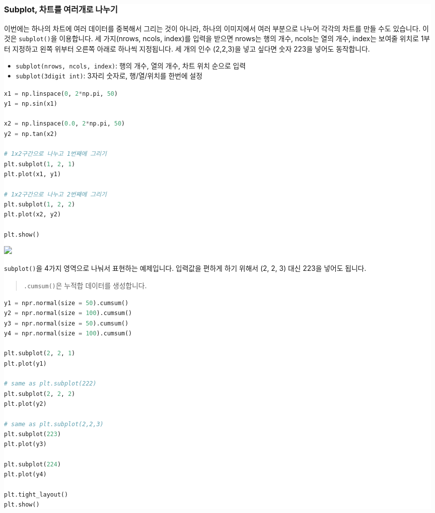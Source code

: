 ### Subplot, 차트를 여러개로 나누기

이번에는 하나의 차트에 여러 데이터를 중복해서 그리는 것이 아니라, 하나의 이미지에서 여러 부분으로 나누어 각각의 차트를 만들 수도 있습니다. 이것은 `subplot()`을 이용합니다. 세 가지(nrows, ncols, index)를 입력을 받으면 nrows는 행의 개수, ncols는 열의 개수, index는 보여줄 위치로 1부터 지정하고 왼쪽 위부터 오른쪽 아래로 하나씩 지정됩니다. 세 개의 인수 (2,2,3)을 넣고 싶다면 숫자 223을 넣어도 동작합니다.

- `subplot(nrows, ncols, index)`: 행의 개수, 열의 개수, 차트 위치 순으로 입력
- `subplot(3digit int)`: 3자리 숫자로, 행/열/위치를 한번에 설정


```python
x1 = np.linspace(0, 2*np.pi, 50)
y1 = np.sin(x1)

x2 = np.linspace(0.0, 2*np.pi, 50)
y2 = np.tan(x2)

# 1x2구간으로 나누고 1번째에 그리기
plt.subplot(1, 2, 1)
plt.plot(x1, y1)

# 1x2구간으로 나누고 2번째에 그리기
plt.subplot(1, 2, 2)
plt.plot(x2, y2)

plt.show()
```


![](https://laboputer.github.io/assets/img/ml/python/matplotlib/output_18_0.png)


`subplot()`을 4가지 영역으로 나눠서 표현하는 예제입니다. 입력값을 편하게 하기 위해서 (2, 2, 3) 대신 223을 넣어도 됩니다. 
> `.cumsum()`은 누적합 데이터를 생성합니다.


```python
y1 = npr.normal(size = 50).cumsum()
y2 = npr.normal(size = 100).cumsum()
y3 = npr.normal(size = 50).cumsum()
y4 = npr.normal(size = 100).cumsum()

plt.subplot(2, 2, 1)
plt.plot(y1)

# same as plt.subplot(222)
plt.subplot(2, 2, 2)
plt.plot(y2)

# same as plt.subplot(2,2,3)
plt.subplot(223)
plt.plot(y3)

plt.subplot(224)
plt.plot(y4)

plt.tight_layout()
plt.show()
```
